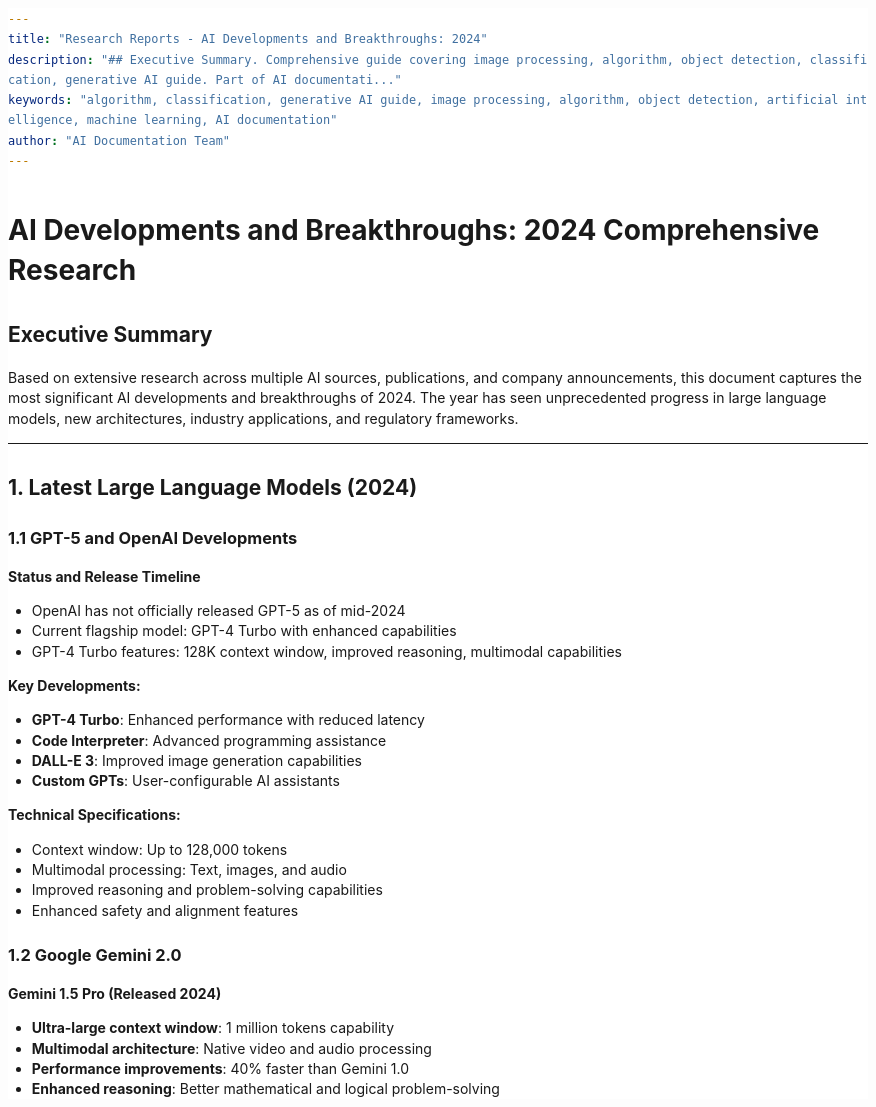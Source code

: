 ```yaml
---
title: "Research Reports - AI Developments and Breakthroughs: 2024"
description: "## Executive Summary. Comprehensive guide covering image processing, algorithm, object detection, classification, generative AI guide. Part of AI documentati..."
keywords: "algorithm, classification, generative AI guide, image processing, algorithm, object detection, artificial intelligence, machine learning, AI documentation"
author: "AI Documentation Team"
---
```


# AI Developments and Breakthroughs: 2024 Comprehensive Research

## Executive Summary

Based on extensive research across multiple AI sources, publications, and company announcements, this document captures the most significant AI developments and breakthroughs of 2024. The year has seen unprecedented progress in large language models, new architectures, industry applications, and regulatory frameworks.

---

## 1. Latest Large Language Models (2024)

### 1.1 GPT-5 and OpenAI Developments

**Status and Release Timeline**
- OpenAI has not officially released GPT-5 as of mid-2024
- Current flagship model: GPT-4 Turbo with enhanced capabilities
- GPT-4 Turbo features: 128K context window, improved reasoning, multimodal capabilities

**Key Developments:**
- **GPT-4 Turbo**: Enhanced performance with reduced latency
- **Code Interpreter**: Advanced programming assistance
- **DALL-E 3**: Improved image generation capabilities
- **Custom GPTs**: User-configurable AI assistants

**Technical Specifications:**
- Context window: Up to 128,000 tokens
- Multimodal processing: Text, images, and audio
- Improved reasoning and problem-solving capabilities
- Enhanced safety and alignment features

### 1.2 Google Gemini 2.0

**Gemini 1.5 Pro (Released 2024)**
- **Ultra-large context window**: 1 million tokens capability
- **Multimodal architecture**: Native video and audio processing
- **Performance improvements**: 40% faster than Gemini 1.0
- **Enhanced reasoning**: Better mathematical and logical problem-solving
